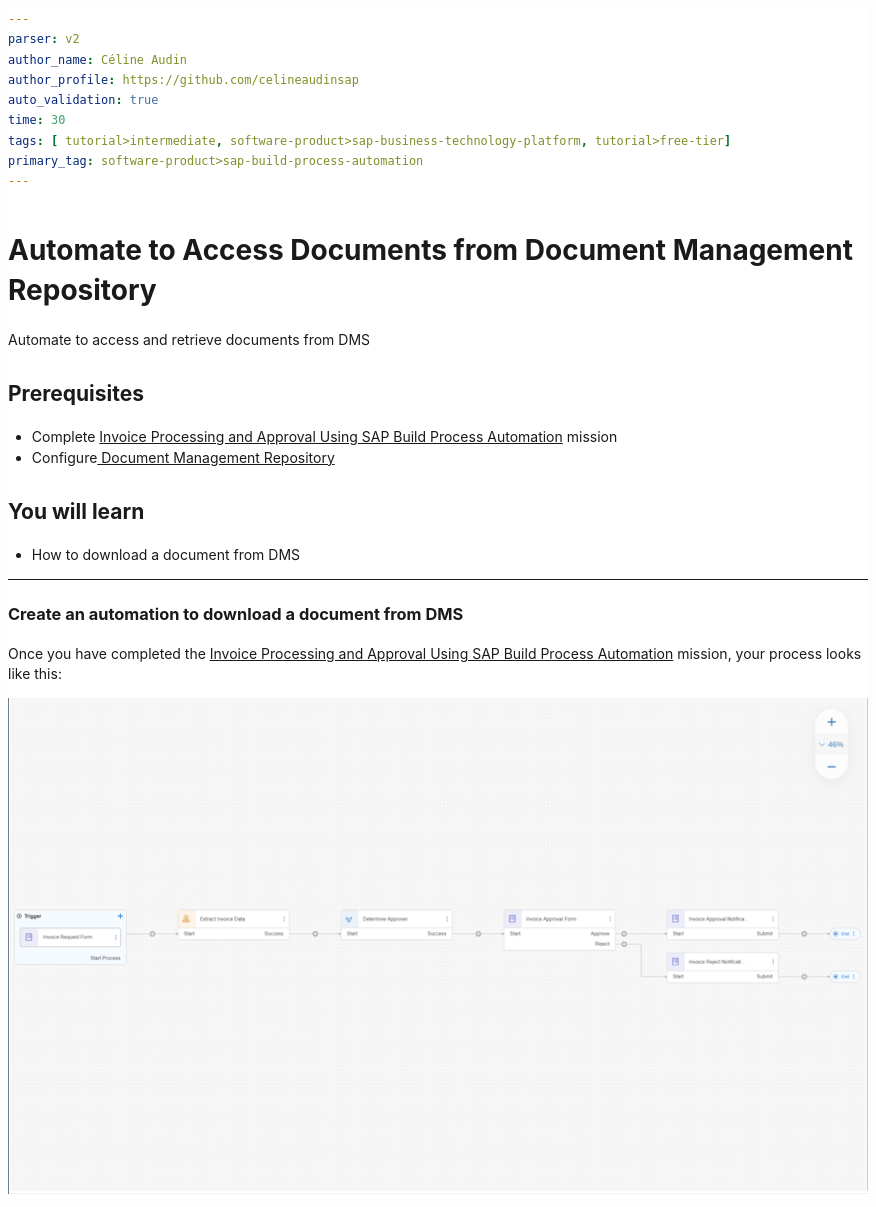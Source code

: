 ```yaml
---
parser: v2
author_name: Céline Audin
author_profile: https://github.com/celineaudinsap
auto_validation: true
time: 30
tags: [ tutorial>intermediate, software-product>sap-business-technology-platform, tutorial>free-tier]
primary_tag: software-product>sap-build-process-automation
---
```


# Automate to Access Documents from Document Management Repository
 Automate to access and retrieve documents from DMS

## Prerequisites
 - Complete [Invoice Processing and Approval Using SAP Build Process Automation](mission.invoice-processing-approval-spa) mission
 - Configure[ Document Management Repository](https://help.sap.com/docs/PROCESS_AUTOMATION/a331c4ef0a9d48a89c779fd449c022e7/3da3846d0da94d96a4f38688cd2e936a.html?locale=en-US&version=Cloud)

## You will learn
  - How to download a document from DMS

---

### Create an automation to download a document from DMS


Once you have completed the [Invoice Processing and Approval Using SAP Build Process Automation](mission.invoice-processing-approval-spa) mission, your process looks like this:

![Process](01.png)
